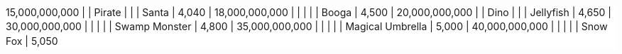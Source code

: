  15,000,000,000
  |  | 
 Pirate
  |  |
| 
 Santa
  | 
 4,040
  | 
 18,000,000,000
  |  |  |  |
| 
 Booga
  | 
 4,500
  | 
 20,000,000,000
  |  | 
 Dino
  |  |
| 
 Jellyfish
  | 
 4,650
  | 
 30,000,000,000
  |  |  |  |
| 
 Swamp Monster
  | 
 4,800
  | 
 35,000,000,000
  |  |  |  |
| 
 Magical Umbrella
  | 
 5,000
  | 
 40,000,000,000
  |  |  |  |
| 
 Snow Fox
  | 
 5,050